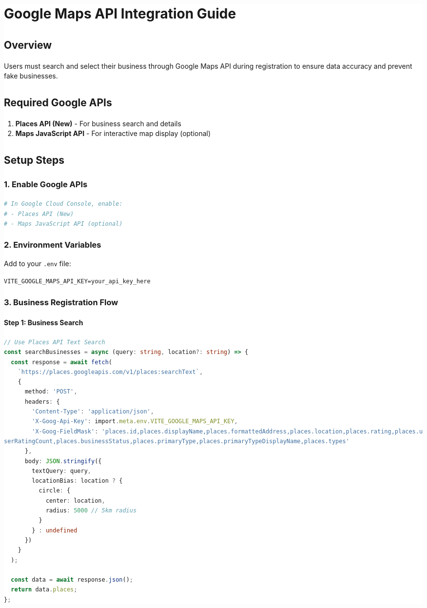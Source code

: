 # Google Maps API Integration Guide

## Overview
Users must search and select their business through Google Maps API during registration to ensure data accuracy and prevent fake businesses.

## Required Google APIs
1. **Places API (New)** - For business search and details
2. **Maps JavaScript API** - For interactive map display (optional)

## Setup Steps

### 1. Enable Google APIs
```bash
# In Google Cloud Console, enable:
# - Places API (New)
# - Maps JavaScript API (optional)
```

### 2. Environment Variables
Add to your `.env` file:
```env
VITE_GOOGLE_MAPS_API_KEY=your_api_key_here
```

### 3. Business Registration Flow

#### Step 1: Business Search
```typescript
// Use Places API Text Search
const searchBusinesses = async (query: string, location?: string) => {
  const response = await fetch(
    `https://places.googleapis.com/v1/places:searchText`,
    {
      method: 'POST',
      headers: {
        'Content-Type': 'application/json',
        'X-Goog-Api-Key': import.meta.env.VITE_GOOGLE_MAPS_API_KEY,
        'X-Goog-FieldMask': 'places.id,places.displayName,places.formattedAddress,places.location,places.rating,places.userRatingCount,places.businessStatus,places.primaryType,places.primaryTypeDisplayName,places.types'
      },
      body: JSON.stringify({
        textQuery: query,
        locationBias: location ? {
          circle: {
            center: location,
            radius: 5000 // 5km radius
          }
        } : undefined
      })
    }
  );
  
  const data = await response.json();
  return data.places;
};
```
